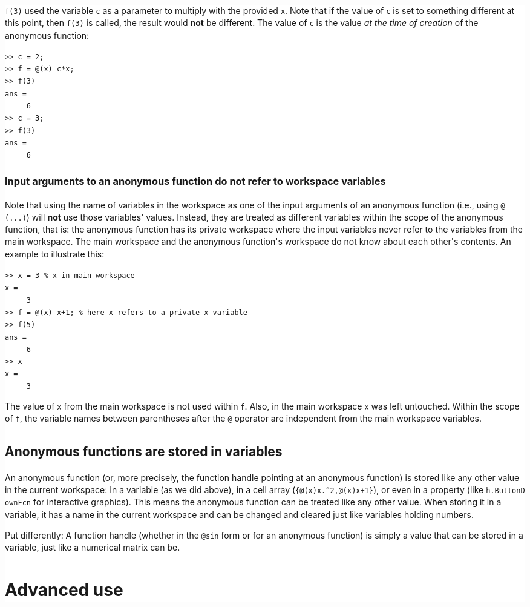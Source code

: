`f(3)` used the variable `c` as a parameter to multiply with the provided `x`. Note that if the value of `c` is set to something different at this point, then `f(3)` is called, the result would **not** be different. The value of `c` is the value *at the time of creation* of the anonymous function:

    >> c = 2;
    >> f = @(x) c*x;
    >> f(3)
    ans =
         6
    >> c = 3;
    >> f(3)
    ans =
         6

### Input arguments to an anonymous function do not refer to workspace variables ###

Note that using the name of variables in the workspace as one of the input arguments of an anonymous function (i.e., using `@(...)`) will **not** use those variables' values. Instead, they are treated as different variables within the scope of the anonymous function, that is: the anonymous function has its private workspace where the input variables never refer to the variables from the main workspace. The main workspace and the anonymous function's workspace do not know about each other's contents. An example to illustrate this:

    >> x = 3 % x in main workspace
    x =
         3
    >> f = @(x) x+1; % here x refers to a private x variable
    >> f(5)
    ans =
         6
    >> x
    x =
         3

The value of `x` from the main workspace is not used within `f`. Also, in the main workspace `x` was left untouched. Within the scope of `f`, the variable names between parentheses after the `@` operator are independent from the main workspace variables.

## Anonymous functions are stored in variables ##

An anonymous function (or, more precisely, the function handle pointing at an anonymous function) is stored like any other value in the current workspace: In a variable (as we did above), in a cell array (`{@(x)x.^2,@(x)x+1}`), or even in a property (like `h.ButtonDownFcn` for interactive graphics). This means the anonymous function can be treated like any other value. When storing it in a variable, it has a name in the current workspace and can be changed and cleared just like variables holding numbers.

Put differently: A function handle (whether in the `@sin` form or for an anonymous function) is simply a value that can be stored in a variable, just like a numerical matrix can be.

Advanced use
============
